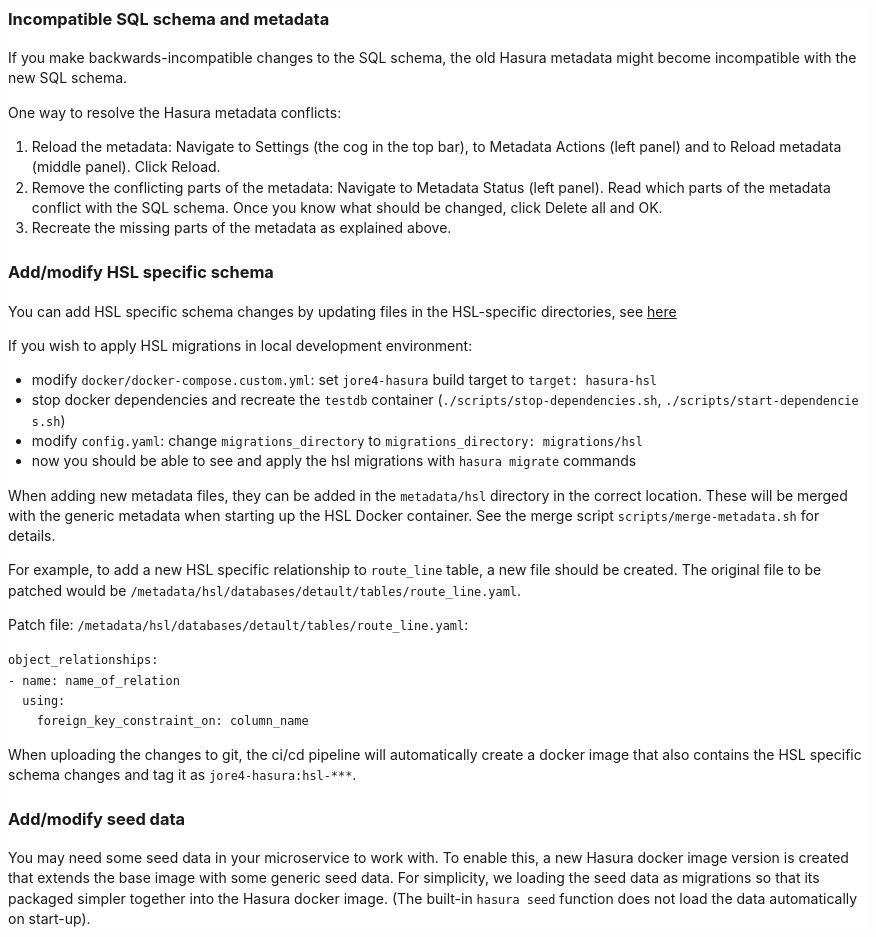 ### Incompatible SQL schema and metadata

If you make backwards-incompatible changes to the SQL schema, the old Hasura
metadata might become incompatible with the new SQL schema.

One way to resolve the Hasura metadata conflicts:

1. Reload the metadata: Navigate to Settings (the cog in the top bar), to
   Metadata Actions (left panel) and to Reload metadata (middle panel). Click
   Reload.
1. Remove the conflicting parts of the metadata: Navigate to Metadata Status
   (left panel). Read which parts of the metadata conflict with the SQL schema.
   Once you know what should be changed, click Delete all and OK.
1. Recreate the missing parts of the metadata as explained above.

### Add/modify HSL specific schema

You can add HSL specific schema changes by updating files in the HSL-specific
directories, see [here](#migrations-directory-structure)

If you wish to apply HSL migrations in local development environment:

- modify `docker/docker-compose.custom.yml`: set `jore4-hasura` build target to
  `target: hasura-hsl`
- stop docker dependencies and recreate the `testdb` container
  (`./scripts/stop-dependencies.sh`, `./scripts/start-dependencies.sh`)
- modify `config.yaml`: change `migrations_directory` to
  `migrations_directory: migrations/hsl`
- now you should be able to see and apply the hsl migrations with
  `hasura migrate` commands

When adding new metadata files, they can be added in the `metadata/hsl`
directory in the correct location. These will be merged with the generic
metadata when starting up the HSL Docker container. See the merge script
`scripts/merge-metadata.sh` for details.

For example, to add a new HSL specific relationship to `route_line` table, a new
file should be created. The original file to be patched would be
`/metadata/hsl/databases/detault/tables/route_line.yaml`.

Patch file: `/metadata/hsl/databases/detault/tables/route_line.yaml`:

```
object_relationships:
- name: name_of_relation
  using:
    foreign_key_constraint_on: column_name
```

When uploading the changes to git, the ci/cd pipeline will automatically create
a docker image that also contains the HSL specific schema changes and tag it as
`jore4-hasura:hsl-***`.

### Add/modify seed data

You may need some seed data in your microservice to work with. To enable this, a
new Hasura docker image version is created that extends the base image with some
generic seed data. For simplicity, we loading the seed data as migrations so
that its packaged simpler together into the Hasura docker image. (The built-in
`hasura seed` function does not load the data automatically on start-up).
